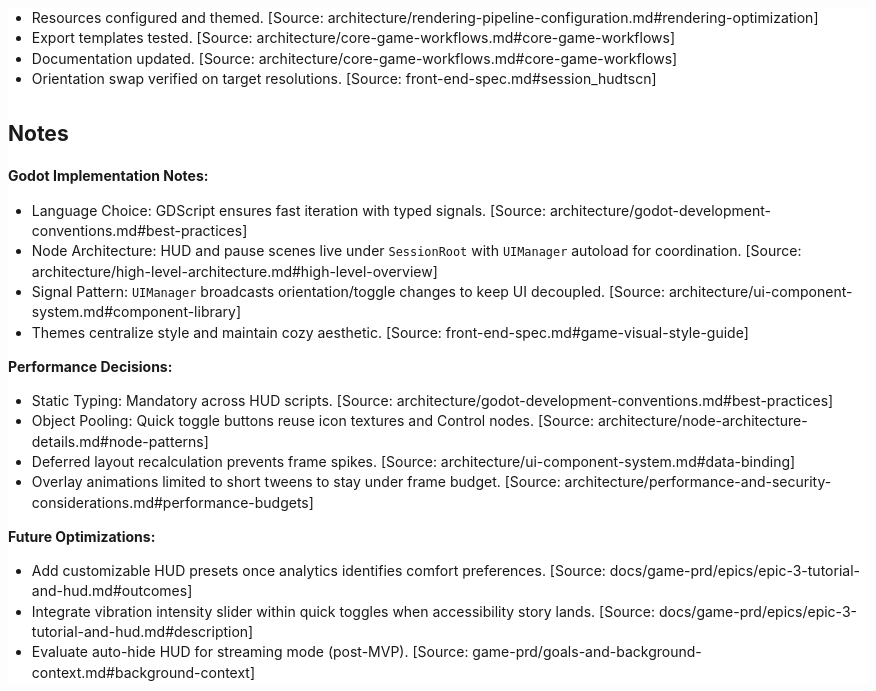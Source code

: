 - Resources configured and themed. [Source: architecture/rendering-pipeline-configuration.md#rendering-optimization]
- Export templates tested. [Source: architecture/core-game-workflows.md#core-game-workflows]
- Documentation updated. [Source: architecture/core-game-workflows.md#core-game-workflows]
- Orientation swap verified on target resolutions. [Source: front-end-spec.md#session_hudtscn]

## Notes
**Godot Implementation Notes:**
- Language Choice: GDScript ensures fast iteration with typed signals. [Source: architecture/godot-development-conventions.md#best-practices]
- Node Architecture: HUD and pause scenes live under `SessionRoot` with `UIManager` autoload for coordination. [Source: architecture/high-level-architecture.md#high-level-overview]
- Signal Pattern: `UIManager` broadcasts orientation/toggle changes to keep UI decoupled. [Source: architecture/ui-component-system.md#component-library]
- Themes centralize style and maintain cozy aesthetic. [Source: front-end-spec.md#game-visual-style-guide]

**Performance Decisions:**
- Static Typing: Mandatory across HUD scripts. [Source: architecture/godot-development-conventions.md#best-practices]
- Object Pooling: Quick toggle buttons reuse icon textures and Control nodes. [Source: architecture/node-architecture-details.md#node-patterns]
- Deferred layout recalculation prevents frame spikes. [Source: architecture/ui-component-system.md#data-binding]
- Overlay animations limited to short tweens to stay under frame budget. [Source: architecture/performance-and-security-considerations.md#performance-budgets]

**Future Optimizations:**
- Add customizable HUD presets once analytics identifies comfort preferences. [Source: docs/game-prd/epics/epic-3-tutorial-and-hud.md#outcomes]
- Integrate vibration intensity slider within quick toggles when accessibility story lands. [Source: docs/game-prd/epics/epic-3-tutorial-and-hud.md#description]
- Evaluate auto-hide HUD for streaming mode (post-MVP). [Source: game-prd/goals-and-background-context.md#background-context]
